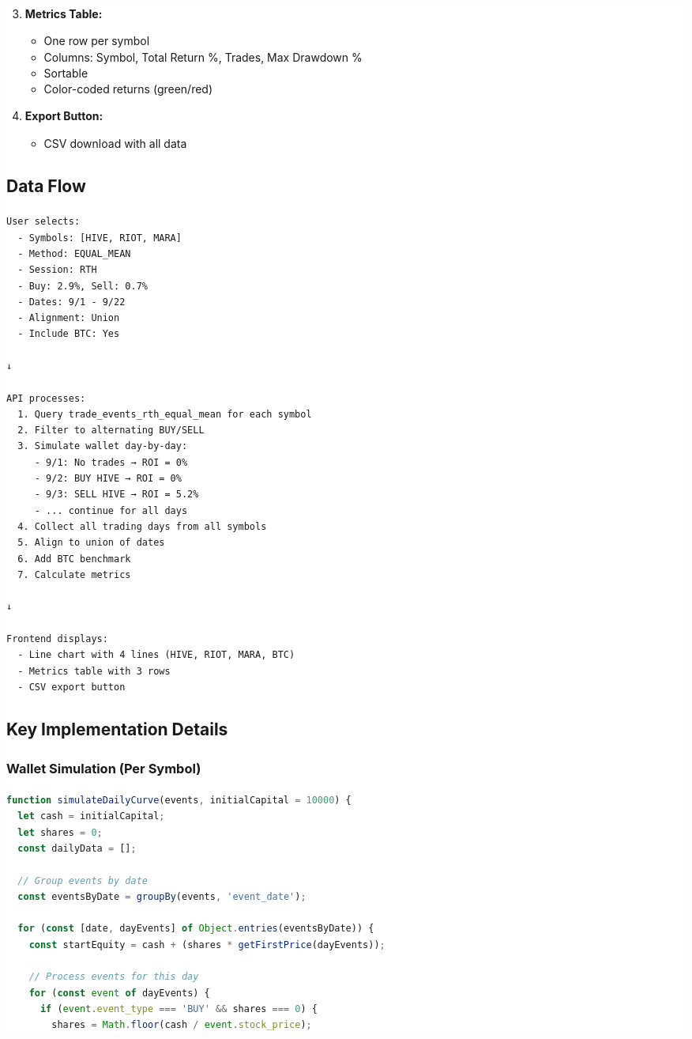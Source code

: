 3. **Metrics Table:**
   - One row per symbol
   - Columns: Symbol, Total Return %, Trades, Max Drawdown %
   - Sortable
   - Color-coded returns (green/red)

4. **Export Button:**
   - CSV download with all data

## Data Flow

```
User selects:
  - Symbols: [HIVE, RIOT, MARA]
  - Method: EQUAL_MEAN
  - Session: RTH
  - Buy: 2.9%, Sell: 0.7%
  - Dates: 9/1 - 9/22
  - Alignment: Union
  - Include BTC: Yes

↓

API processes:
  1. Query trade_events_rth_equal_mean for each symbol
  2. Filter to alternating BUY/SELL
  3. Simulate wallet day-by-day:
     - 9/1: No trades → ROI = 0%
     - 9/2: BUY HIVE → ROI = 0%
     - 9/3: SELL HIVE → ROI = 5.2%
     - ... continue for all days
  4. Collect all trading days from all symbols
  5. Align to union of dates
  6. Add BTC benchmark
  7. Calculate metrics

↓

Frontend displays:
  - Line chart with 4 lines (HIVE, RIOT, MARA, BTC)
  - Metrics table with 3 rows
  - CSV export button
```

## Key Implementation Details

### Wallet Simulation (Per Symbol)
```javascript
function simulateDailyCurve(events, initialCapital = 10000) {
  let cash = initialCapital;
  let shares = 0;
  const dailyData = [];
  
  // Group events by date
  const eventsByDate = groupBy(events, 'event_date');
  
  for (const [date, dayEvents] of Object.entries(eventsByDate)) {
    const startEquity = cash + (shares * getFirstPrice(dayEvents));
    
    // Process events for this day
    for (const event of dayEvents) {
      if (event.event_type === 'BUY' && shares === 0) {
        shares = Math.floor(cash / event.stock_price);
```